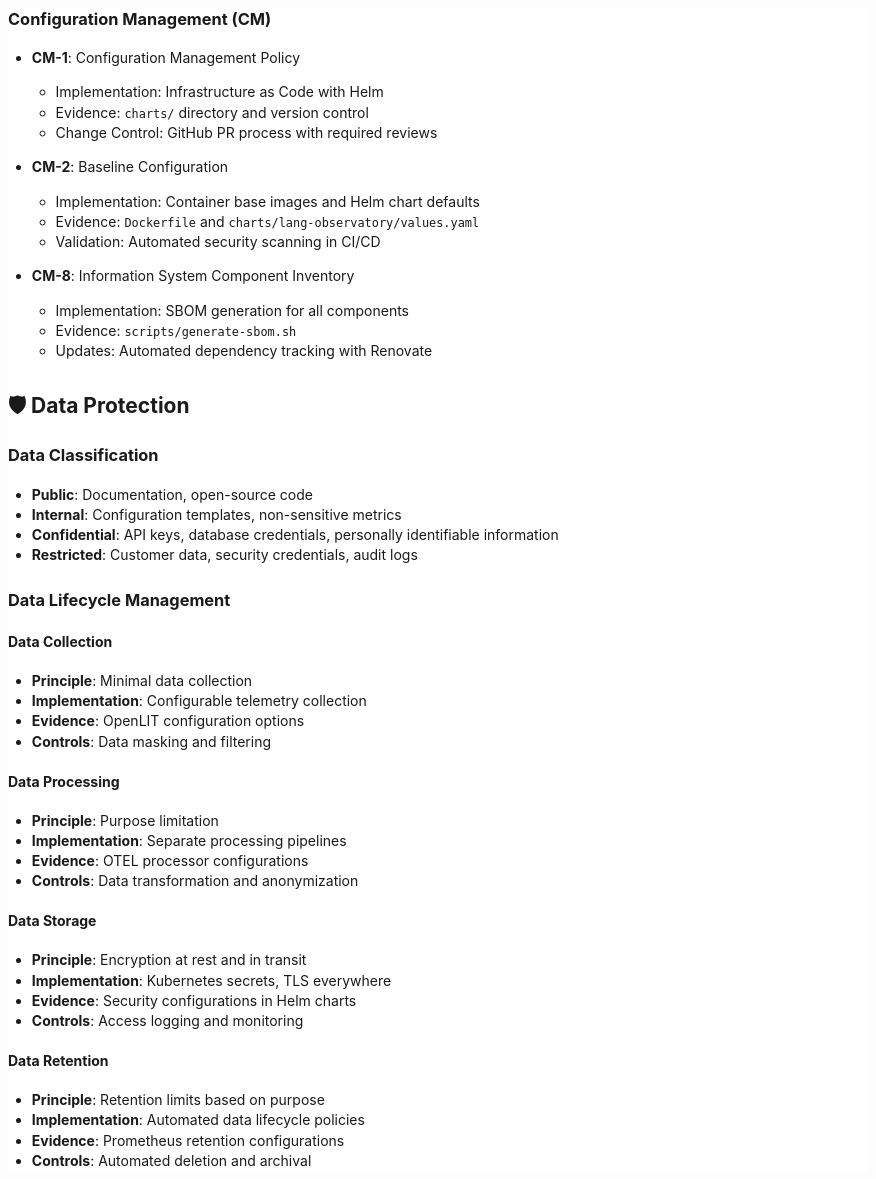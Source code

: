 ### Configuration Management (CM)

- **CM-1**: Configuration Management Policy
  - Implementation: Infrastructure as Code with Helm
  - Evidence: `charts/` directory and version control
  - Change Control: GitHub PR process with required reviews

- **CM-2**: Baseline Configuration
  - Implementation: Container base images and Helm chart defaults
  - Evidence: `Dockerfile` and `charts/lang-observatory/values.yaml`
  - Validation: Automated security scanning in CI/CD

- **CM-8**: Information System Component Inventory
  - Implementation: SBOM generation for all components
  - Evidence: `scripts/generate-sbom.sh`
  - Updates: Automated dependency tracking with Renovate

## 🛡️ Data Protection

### Data Classification

- **Public**: Documentation, open-source code
- **Internal**: Configuration templates, non-sensitive metrics
- **Confidential**: API keys, database credentials, personally identifiable
  information
- **Restricted**: Customer data, security credentials, audit logs

### Data Lifecycle Management

#### Data Collection

- **Principle**: Minimal data collection
- **Implementation**: Configurable telemetry collection
- **Evidence**: OpenLIT configuration options
- **Controls**: Data masking and filtering

#### Data Processing

- **Principle**: Purpose limitation
- **Implementation**: Separate processing pipelines
- **Evidence**: OTEL processor configurations
- **Controls**: Data transformation and anonymization

#### Data Storage

- **Principle**: Encryption at rest and in transit
- **Implementation**: Kubernetes secrets, TLS everywhere
- **Evidence**: Security configurations in Helm charts
- **Controls**: Access logging and monitoring

#### Data Retention

- **Principle**: Retention limits based on purpose
- **Implementation**: Automated data lifecycle policies
- **Evidence**: Prometheus retention configurations
- **Controls**: Automated deletion and archival

